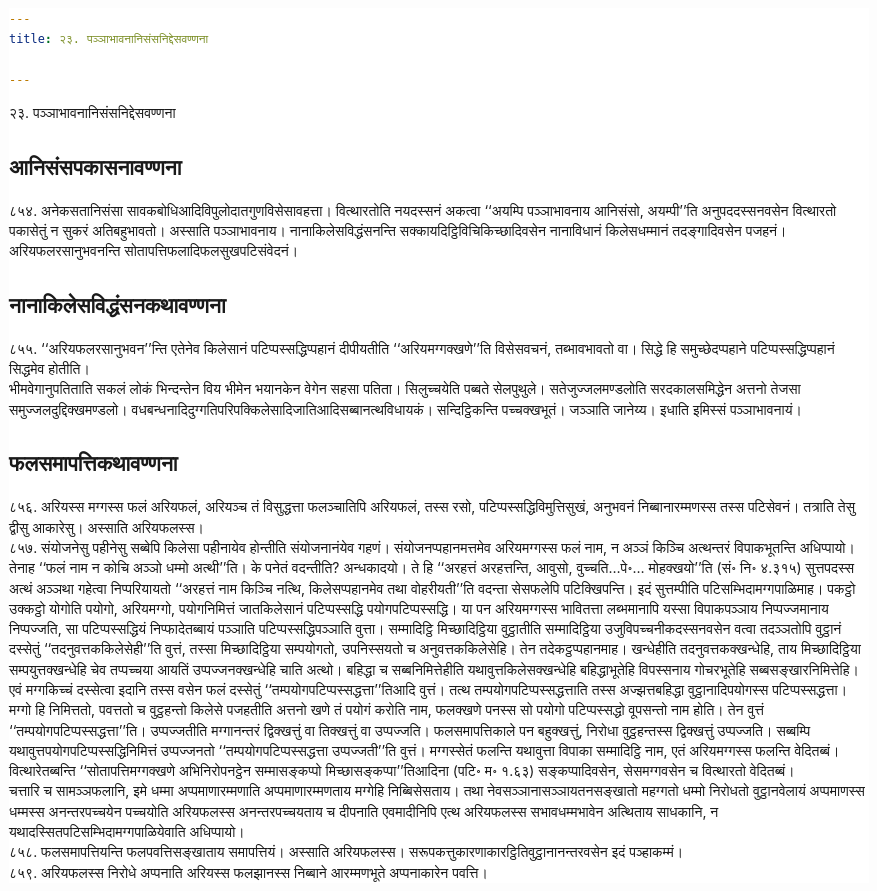 ```yaml
---
title: २३. पञ्‍ञाभावनानिसंसनिद्देसवण्णना

---
```

२३. पञ्‍ञाभावनानिसंसनिद्देसवण्णना  


## आनिसंसपकासनावण्णना

८५४. अनेकसतानिसंसा सावकबोधिआदिविपुलोदातगुणविसेसावहत्ता। वित्थारतोति नयदस्सनं अकत्वा ‘‘अयम्पि पञ्‍ञाभावनाय आनिसंसो, अयम्पी’’ति अनुपददस्सनवसेन वित्थारतो पकासेतुं न सुकरं अतिबहुभावतो। अस्साति पञ्‍ञाभावनाय। नानाकिलेसविद्धंसनन्ति सक्‍कायदिट्ठिविचिकिच्छादिवसेन नानाविधानं किलेसधम्मानं तदङ्गादिवसेन पजहनं। अरियफलरसानुभवनन्ति सोतापत्तिफलादिफलसुखपटिसंवेदनं।  


## नानाकिलेसविद्धंसनकथावण्णना

८५५. ‘‘अरियफलरसानुभवन’’न्ति एतेनेव किलेसानं पटिप्पस्सद्धिप्पहानं दीपीयतीति ‘‘अरियमग्गक्खणे’’ति विसेसवचनं, तब्भावभावतो वा। सिद्धे हि समुच्छेदप्पहाने पटिप्पस्सद्धिप्पहानं सिद्धमेव होतीति।  
भीमवेगानुपतिताति सकलं लोकं भिन्दन्तेन विय भीमेन भयानकेन वेगेन सहसा पतिता। सिलुच्‍चयेति पब्बते सेलपुथुले। सतेजुज्‍जलमण्डलोति सरदकालसमिद्धेन अत्तनो तेजसा समुज्‍जलदुद्दिक्खमण्डलो। वधबन्धनादिदुग्गतिपरिपक्‍किलेसादिजातिआदिसब्बानत्थविधायकं। सन्दिट्ठिकन्ति पच्‍चक्खभूतं। जञ्‍ञाति जानेय्य। इधाति इमिस्सं पञ्‍ञाभावनायं।  


## फलसमापत्तिकथावण्णना

८५६. अरियस्स मग्गस्स फलं अरियफलं, अरियञ्‍च तं विसुद्धत्ता फलञ्‍चातिपि अरियफलं, तस्स रसो, पटिप्पस्सद्धिविमुत्तिसुखं, अनुभवनं निब्बानारम्मणस्स तस्स पटिसेवनं। तत्राति तेसु द्वीसु आकारेसु। अस्साति अरियफलस्स।  
८५७. संयोजनेसु पहीनेसु सब्बेपि किलेसा पहीनायेव होन्तीति संयोजनानंयेव गहणं। संयोजनप्पहानमत्तमेव अरियमग्गस्स फलं नाम, न अञ्‍ञं किञ्‍चि अत्थन्तरं विपाकभूतन्ति अधिप्पायो। तेनाह ‘‘फलं नाम न कोचि अञ्‍ञो धम्मो अत्थी’’ति। के पनेतं वदन्तीति? अन्धकादयो। ते हि ‘‘अरहत्तं अरहत्तन्ति, आवुसो, वुच्‍चति…पे॰… मोहक्खयो’’ति (सं॰ नि॰ ४.३१५) सुत्तपदस्स अत्थं अञ्‍ञथा गहेत्वा निप्परियायतो ‘‘अरहत्तं नाम किञ्‍चि नत्थि, किलेसप्पहानमेव तथा वोहरीयती’’ति वदन्ता सेसफलेपि पटिक्खिपन्ति। इदं सुत्तम्पीति पटिसम्भिदामग्गपाळिमाह। पकट्ठो उक्‍कट्ठो योगोति पयोगो, अरियमग्गो, पयोगनिमित्तं जातकिलेसानं पटिप्पस्सद्धि पयोगपटिप्पस्सद्धि। या पन अरियमग्गस्स भावितत्ता लब्भमानापि यस्सा विपाकपञ्‍ञाय निप्पज्‍जमानाय निप्पज्‍जति, सा पटिप्पस्सद्धियं निप्फादेतब्बायं पञ्‍ञाति पटिप्पस्सद्धिपञ्‍ञाति वुत्ता। सम्मादिट्ठि मिच्छादिट्ठिया वुट्ठातीति सम्मादिट्ठिया उजुविपच्‍चनीकदस्सनवसेन वत्वा तदञ्‍ञतोपि वुट्ठानं दस्सेतुं ‘‘तदनुवत्तककिलेसेही’’ति वुत्तं, तस्सा मिच्छादिट्ठिया सम्पयोगतो, उपनिस्सयतो च अनुवत्तककिलेसेहि। तेन तदेकट्ठप्पहानमाह। खन्धेहीति तदनुवत्तकक्खन्धेहि, ताय मिच्छादिट्ठिया सम्पयुत्तक्खन्धेहि चेव तप्पच्‍चया आयतिं उप्पज्‍जनक्खन्धेहि चाति अत्थो। बहिद्धा च सब्बनिमित्तेहीति यथावुत्तकिलेसक्खन्धेहि बहिद्धाभूतेहि विपस्सनाय गोचरभूतेहि सब्बसङ्खारनिमित्तेहि।  
एवं मग्गकिच्‍चं दस्सेत्वा इदानि तस्स वसेन फलं दस्सेतुं ‘‘तम्पयोगपटिप्पस्सद्धत्ता’’तिआदि वुत्तं। तत्थ तम्पयोगपटिप्पस्सद्धत्ताति तस्स अज्झत्तबहिद्धा वुट्ठानादिपयोगस्स पटिप्पस्सद्धत्ता। मग्गो हि निमित्ततो, पवत्ततो च वुट्ठहन्तो किलेसे पजहतीति अत्तनो खणे तं पयोगं करोति नाम, फलक्खणे पनस्स सो पयोगो पटिप्पस्सद्धो वूपसन्तो नाम होति। तेन वुत्तं ‘‘तम्पयोगपटिप्पस्सद्धत्ता’’ति। उप्पज्‍जतीति मग्गानन्तरं द्विक्खत्तुं वा तिक्खत्तुं वा उप्पज्‍जति। फलसमापत्तिकाले पन बहुक्खत्तुं, निरोधा वुट्ठहन्तस्स द्विक्खत्तुं उप्पज्‍जति। सब्बम्पि यथावुत्तपयोगपटिप्पस्सद्धिनिमित्तं उप्पज्‍जनतो ‘‘तम्पयोगपटिप्पस्सद्धत्ता उप्पज्‍जती’’ति वुत्तं। मग्गस्सेतं फलन्ति यथावुत्ता विपाका सम्मादिट्ठि नाम, एतं अरियमग्गस्स फलन्ति वेदितब्बं। वित्थारेतब्बन्ति ‘‘सोतापत्तिमग्गक्खणे अभिनिरोपनट्ठेन सम्मासङ्कप्पो मिच्छासङ्कप्पा’’तिआदिना (पटि॰ म॰ १.६३) सङ्कप्पादिवसेन, सेसमग्गवसेन च वित्थारतो वेदितब्बं।  
चत्तारि च सामञ्‍ञफलानि, इमे धम्मा अप्पमाणारम्मणाति अप्पमाणारम्मणताय मग्गेहि निब्बिसेसताय। तथा नेवसञ्‍ञानासञ्‍ञायतनसङ्खातो महग्गतो धम्मो निरोधतो वुट्ठानवेलायं अप्पमाणस्स धम्मस्स अनन्तरपच्‍चयेन पच्‍चयोति अरियफलस्स अनन्तरपच्‍चयताय च दीपनाति एवमादीनिपि एत्थ अरियफलस्स सभावधम्मभावेन अत्थिताय साधकानि, न यथादस्सितपटिसम्भिदामग्गपाळियेवाति अधिप्पायो।  
८५८. फलसमापत्तियन्ति फलपवत्तिसङ्खाताय समापत्तियं। अस्साति अरियफलस्स। सरूपकत्तुकारणाकारट्ठितिवुट्ठानानन्तरवसेन इदं पञ्हाकम्मं।  
८५९. अरियफलस्स निरोधे अप्पनाति अरियस्स फलझानस्स निब्बाने आरम्मणभूते अप्पनाकारेन पवत्ति।  